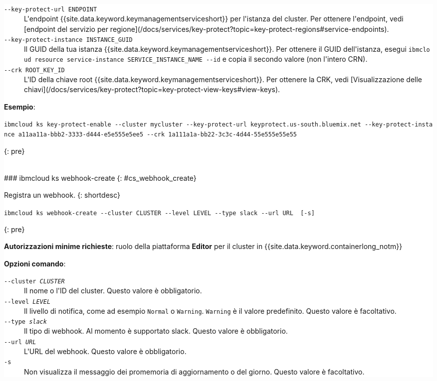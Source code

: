 <dt><code>--key-protect-url ENDPOINT</code></dt>
<dd>L'endpoint {{site.data.keyword.keymanagementserviceshort}} per l'istanza del cluster. Per ottenere l'endpoint, vedi [endpoint del servizio per regione](/docs/services/key-protect?topic=key-protect-regions#service-endpoints).</dd>

<dt><code>--key-protect-instance INSTANCE_GUID</code></dt>
<dd>Il GUID della tua istanza {{site.data.keyword.keymanagementserviceshort}}. Per ottenere il GUID dell'istanza, esegui <code>ibmcloud resource service-instance SERVICE_INSTANCE_NAME --id</code> e copia il secondo valore (non l'intero CRN).</dd>

<dt><code>--crk ROOT_KEY_ID</code></dt>
<dd>L'ID della chiave root {{site.data.keyword.keymanagementserviceshort}}. Per ottenere la CRK, vedi [Visualizzazione delle chiavi](/docs/services/key-protect?topic=key-protect-view-keys#view-keys).</dd>
</dl>

**Esempio**:
```
ibmcloud ks key-protect-enable --cluster mycluster --key-protect-url keyprotect.us-south.bluemix.net --key-protect-instance a11aa11a-bbb2-3333-d444-e5e555e5ee5 --crk 1a111a1a-bb22-3c3c-4d44-55e555e55e55
```
{: pre}

</br>
### ibmcloud ks webhook-create
{: #cs_webhook_create}

Registra un webhook.
{: shortdesc}

```
ibmcloud ks webhook-create --cluster CLUSTER --level LEVEL --type slack --url URL  [-s]
```
{: pre}

**Autorizzazioni minime richieste**: ruolo della piattaforma **Editor** per il cluster in {{site.data.keyword.containerlong_notm}}

**Opzioni comando**:
<dl>
<dt><code>--cluster <em>CLUSTER</em></code></dt>
<dd>Il nome o l'ID del cluster. Questo valore è obbligatorio.</dd>

<dt><code>--level <em>LEVEL</em></code></dt>
<dd>Il livello di notifica, come ad esempio <code>Normal</code> o
<code>Warning</code>. <code>Warning</code> è il valore predefinito. Questo valore è facoltativo.</dd>

<dt><code>--type <em>slack</em></code></dt>
<dd>Il tipo di webhook. Al momento è supportato slack. Questo valore è obbligatorio.</dd>

<dt><code>--url <em>URL</em></code></dt>
<dd>L'URL del webhook. Questo valore è obbligatorio.</dd>

<dt><code>-s</code></dt>
<dd>Non visualizza il messaggio dei promemoria di aggiornamento o del giorno. Questo valore è facoltativo.</dd>
</dl>
